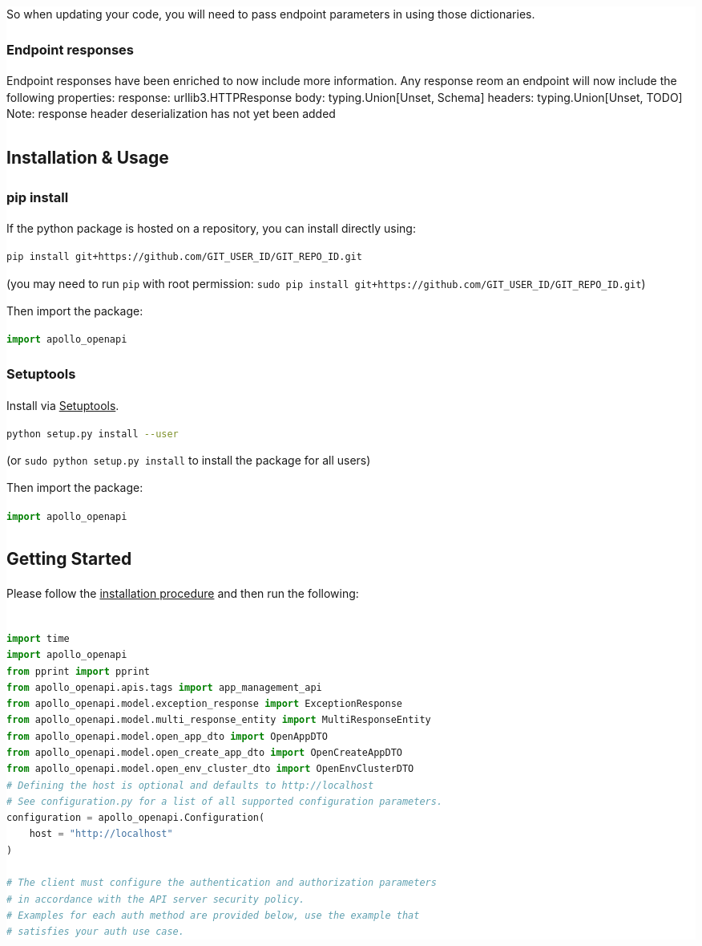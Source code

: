 So when updating your code, you will need to pass endpoint parameters in using those
dictionaries.

### Endpoint responses
Endpoint responses have been enriched to now include more information.
Any response reom an endpoint will now include the following properties:
response: urllib3.HTTPResponse
body: typing.Union[Unset, Schema]
headers: typing.Union[Unset, TODO]
Note: response header deserialization has not yet been added


## Installation & Usage
### pip install

If the python package is hosted on a repository, you can install directly using:

```sh
pip install git+https://github.com/GIT_USER_ID/GIT_REPO_ID.git
```
(you may need to run `pip` with root permission: `sudo pip install git+https://github.com/GIT_USER_ID/GIT_REPO_ID.git`)

Then import the package:
```python
import apollo_openapi
```

### Setuptools

Install via [Setuptools](http://pypi.python.org/pypi/setuptools).

```sh
python setup.py install --user
```
(or `sudo python setup.py install` to install the package for all users)

Then import the package:
```python
import apollo_openapi
```

## Getting Started

Please follow the [installation procedure](#installation--usage) and then run the following:

```python

import time
import apollo_openapi
from pprint import pprint
from apollo_openapi.apis.tags import app_management_api
from apollo_openapi.model.exception_response import ExceptionResponse
from apollo_openapi.model.multi_response_entity import MultiResponseEntity
from apollo_openapi.model.open_app_dto import OpenAppDTO
from apollo_openapi.model.open_create_app_dto import OpenCreateAppDTO
from apollo_openapi.model.open_env_cluster_dto import OpenEnvClusterDTO
# Defining the host is optional and defaults to http://localhost
# See configuration.py for a list of all supported configuration parameters.
configuration = apollo_openapi.Configuration(
    host = "http://localhost"
)

# The client must configure the authentication and authorization parameters
# in accordance with the API server security policy.
# Examples for each auth method are provided below, use the example that
# satisfies your auth use case.
```